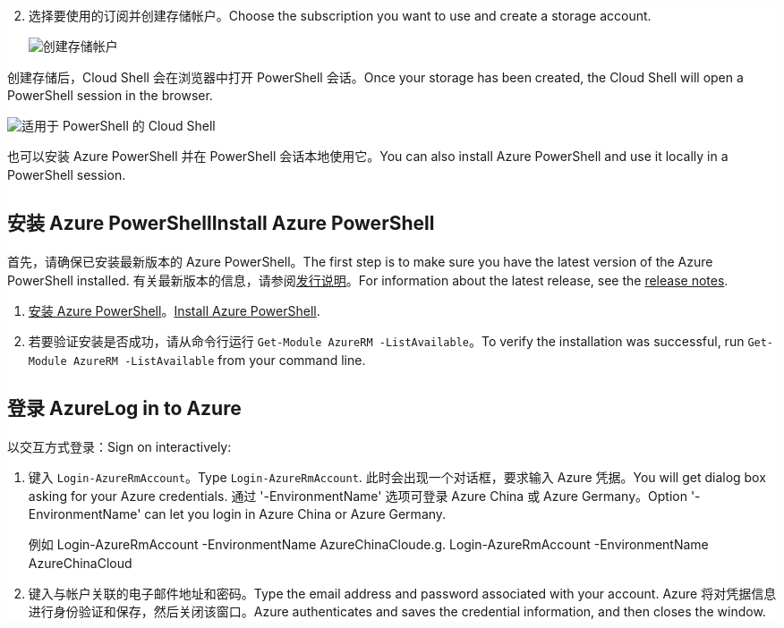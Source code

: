 2. <span data-ttu-id="2d1e2-110">选择要使用的订阅并创建存储帐户。</span><span class="sxs-lookup"><span data-stu-id="2d1e2-110">Choose the subscription you want to use and create a storage account.</span></span>

   ![创建存储帐户](~/media/get-started-azureps/storage-prompt.png)

<span data-ttu-id="2d1e2-112">创建存储后，Cloud Shell 会在浏览器中打开 PowerShell 会话。</span><span class="sxs-lookup"><span data-stu-id="2d1e2-112">Once your storage has been created, the Cloud Shell will open a PowerShell session in the browser.</span></span>

![适用于 PowerShell 的 Cloud Shell](~/media/get-started-azureps/cloud-powershell.png)

<span data-ttu-id="2d1e2-114">也可以安装 Azure PowerShell 并在 PowerShell 会话本地使用它。</span><span class="sxs-lookup"><span data-stu-id="2d1e2-114">You can also install Azure PowerShell and use it locally in a PowerShell session.</span></span>

## <a name="install-azure-powershell"></a><span data-ttu-id="2d1e2-115">安装 Azure PowerShell</span><span class="sxs-lookup"><span data-stu-id="2d1e2-115">Install Azure PowerShell</span></span>

<span data-ttu-id="2d1e2-116">首先，请确保已安装最新版本的 Azure PowerShell。</span><span class="sxs-lookup"><span data-stu-id="2d1e2-116">The first step is to make sure you have the latest version of the Azure PowerShell installed.</span></span> <span data-ttu-id="2d1e2-117">有关最新版本的信息，请参阅[发行说明](./release-notes-azureps.md)。</span><span class="sxs-lookup"><span data-stu-id="2d1e2-117">For information about the latest release, see the [release notes](./release-notes-azureps.md).</span></span>

1. <span data-ttu-id="2d1e2-118">[安装 Azure PowerShell](install-azurerm-ps.md)。</span><span class="sxs-lookup"><span data-stu-id="2d1e2-118">[Install Azure PowerShell](install-azurerm-ps.md).</span></span>

2. <span data-ttu-id="2d1e2-119">若要验证安装是否成功，请从命令行运行 `Get-Module AzureRM -ListAvailable`。</span><span class="sxs-lookup"><span data-stu-id="2d1e2-119">To verify the installation was successful, run `Get-Module AzureRM -ListAvailable` from your command line.</span></span>

## <a name="log-in-to-azure"></a><span data-ttu-id="2d1e2-120">登录 Azure</span><span class="sxs-lookup"><span data-stu-id="2d1e2-120">Log in to Azure</span></span>

<span data-ttu-id="2d1e2-121">以交互方式登录：</span><span class="sxs-lookup"><span data-stu-id="2d1e2-121">Sign on interactively:</span></span>

1. <span data-ttu-id="2d1e2-122">键入 `Login-AzureRmAccount`。</span><span class="sxs-lookup"><span data-stu-id="2d1e2-122">Type `Login-AzureRmAccount`.</span></span> <span data-ttu-id="2d1e2-123">此时会出现一个对话框，要求输入 Azure 凭据。</span><span class="sxs-lookup"><span data-stu-id="2d1e2-123">You will get dialog box asking for your Azure credentials.</span></span> <span data-ttu-id="2d1e2-124">通过 '-EnvironmentName' 选项可登录 Azure China 或 Azure Germany。</span><span class="sxs-lookup"><span data-stu-id="2d1e2-124">Option '-EnvironmentName' can let you login in Azure China or Azure Germany.</span></span>

   <span data-ttu-id="2d1e2-125">例如 Login-AzureRmAccount -EnvironmentName AzureChinaCloud</span><span class="sxs-lookup"><span data-stu-id="2d1e2-125">e.g. Login-AzureRmAccount -EnvironmentName AzureChinaCloud</span></span>

2. <span data-ttu-id="2d1e2-126">键入与帐户关联的电子邮件地址和密码。</span><span class="sxs-lookup"><span data-stu-id="2d1e2-126">Type the email address and password associated with your account.</span></span> <span data-ttu-id="2d1e2-127">Azure 将对凭据信息进行身份验证和保存，然后关闭该窗口。</span><span class="sxs-lookup"><span data-stu-id="2d1e2-127">Azure authenticates and saves the credential information, and then closes the window.</span></span>
